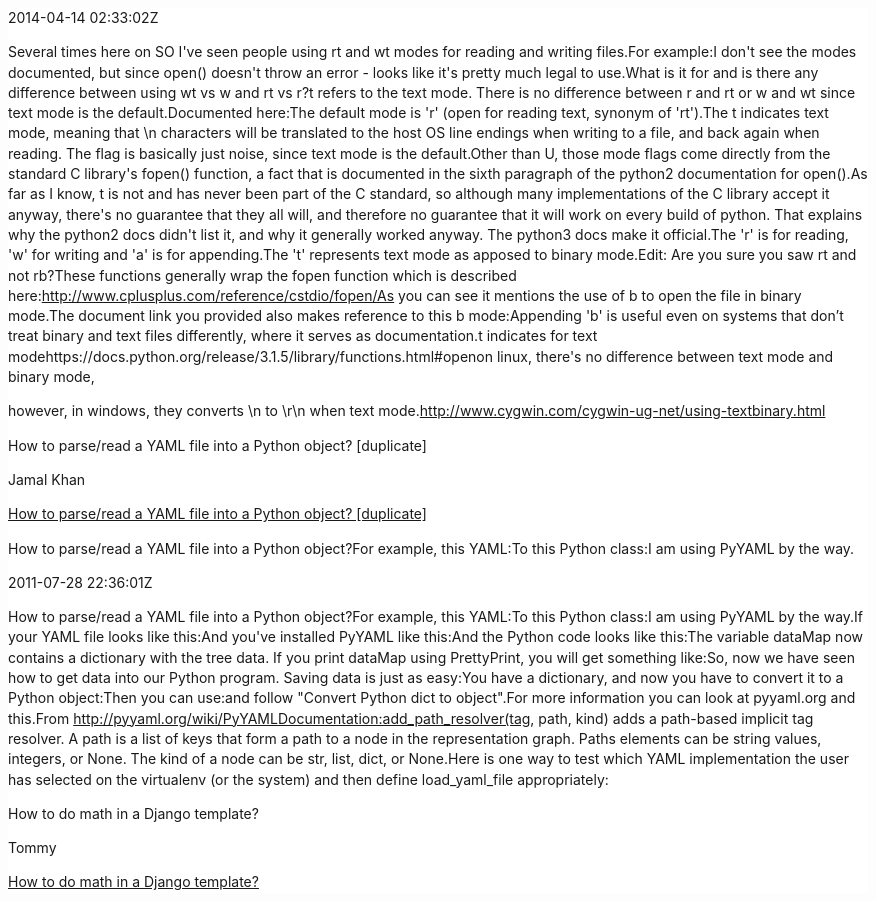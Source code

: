 2014-04-14 02:33:02Z

Several times here on SO I've seen people using rt and wt modes for reading and writing files.For example:I don't see the modes documented, but since open() doesn't throw an error - looks like it's pretty much legal to use.What is it for and is there any difference between using wt vs w and  rt vs r?t refers to the text mode.  There is no difference between r and rt or w and wt since text mode is the default.Documented here:The default mode is 'r' (open for reading text, synonym of 'rt').The t indicates text mode, meaning that \n characters will be translated to the host OS line endings when writing to a file, and back again when reading. The flag is basically just noise, since text mode is the default.Other than U, those mode flags come directly from the standard C library's fopen() function, a fact that is documented in the sixth paragraph of the python2 documentation for open().As far as I know, t is not and has never been part of the C standard, so although many implementations of the C library accept it anyway, there's no guarantee that they all will, and therefore no guarantee that it will work on every build of python. That explains why the python2 docs didn't list it, and why it generally worked anyway. The python3 docs make it official.The 'r' is for reading, 'w' for writing and 'a' is for appending.The 't' represents text mode as apposed to binary mode.Edit: Are you sure you saw rt and not rb?These functions generally wrap the fopen function which is described here:http://www.cplusplus.com/reference/cstdio/fopen/As you can see it mentions the use of b to open the file in binary mode.The document link you provided also makes reference to this b mode:Appending 'b' is useful even on systems that don’t treat binary and text files differently, where it serves as documentation.t indicates for text modehttps://docs.python.org/release/3.1.5/library/functions.html#openon linux, there's no difference between text mode and binary mode,

however, in windows, they converts \n to \r\n when text mode.http://www.cygwin.com/cygwin-ug-net/using-textbinary.html

How to parse/read a YAML file into a Python object? [duplicate]

Jamal Khan

[How to parse/read a YAML file into a Python object? [duplicate]](https://stackoverflow.com/questions/6866600/how-to-parse-read-a-yaml-file-into-a-python-object)

How to parse/read a YAML file into a Python object?For example, this YAML:To this Python class:I am using PyYAML by the way.

2011-07-28 22:36:01Z

How to parse/read a YAML file into a Python object?For example, this YAML:To this Python class:I am using PyYAML by the way.If your YAML file looks like this:And you've installed PyYAML like this:And the Python code looks like this:The variable dataMap now contains a dictionary with the tree data. If you print dataMap using PrettyPrint, you will get something like:So, now we have seen how to get data into our Python program. Saving data is just as easy:You have a dictionary, and now you have to convert it to a Python object:Then you can use:and follow "Convert Python dict to object".For more information you can look at pyyaml.org and this.From http://pyyaml.org/wiki/PyYAMLDocumentation:add_path_resolver(tag, path, kind) adds a path-based implicit tag resolver. A path is a list of keys that form a path to a node in the representation graph. Paths elements can be string values, integers, or None. The kind of a node can be str, list, dict, or None.Here is one way to test which YAML implementation the user has selected on the virtualenv (or the system) and then define load_yaml_file appropriately:

How to do math in a Django template?

Tommy

[How to do math in a Django template?](https://stackoverflow.com/questions/6285327/how-to-do-math-in-a-django-template)
